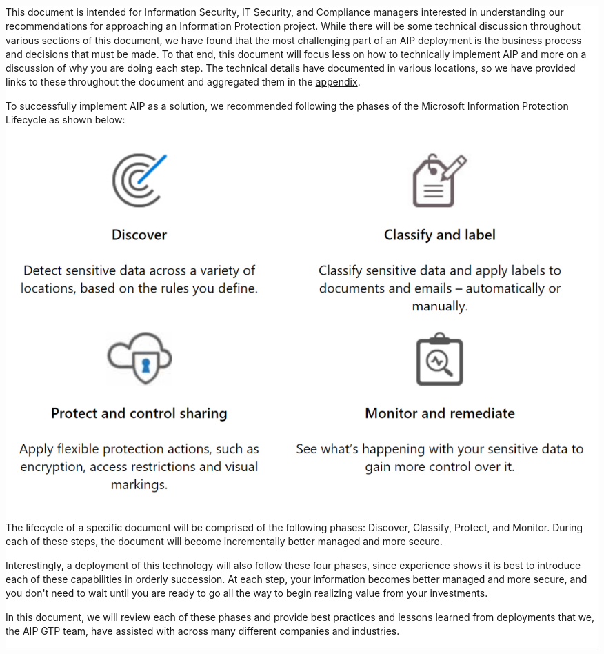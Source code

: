 This document is intended for Information Security, IT Security, and Compliance managers interested in understanding our recommendations for approaching an Information Protection project. While there will be some technical discussion throughout various sections of this document, we have found that the most challenging part of an AIP deployment is the business process and decisions that must be made. To that end, this document will focus less on how to technically implement AIP and more on a discussion of why you are doing each step. The technical details have documented in various locations, so we have provided
links to these throughout the document and aggregated them in the [appendix](#appendix--additional-resources).

To successfully implement AIP as a solution, we recommended following the phases of the Microsoft Information Protection Lifecycle as shown below:

![](assets/Phases.png)

The lifecycle of a specific document will be comprised of the following phases: Discover, Classify, Protect, and Monitor. During each of these steps, the document will become incrementally better managed and more secure. 

Interestingly, a deployment of this technology will also follow these four phases, since experience shows it is best to introduce each of these capabilities in orderly succession. At each step, your information becomes better managed and more secure, and you don't need to wait until you are ready to go all the way to begin realizing value from your investments.

In this document, we will review each of these phases and provide best practices and lessons learned from deployments that we, the AIP GTP team, have assisted with across many different companies and industries. 

---